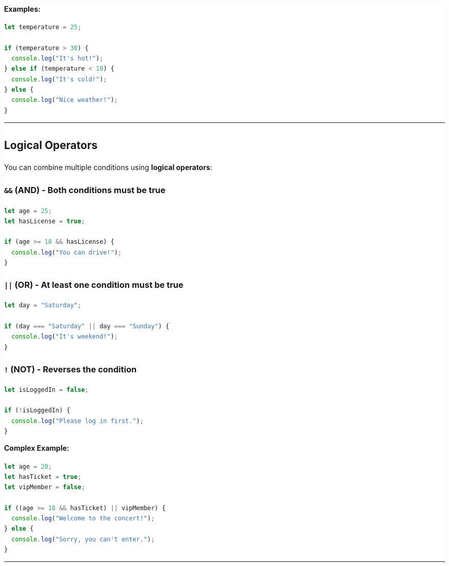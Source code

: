 **Examples:**

```javascript
let temperature = 25;

if (temperature > 30) {
  console.log("It's hot!");
} else if (temperature < 10) {
  console.log("It's cold!");
} else {
  console.log("Nice weather!");
}
```

---

## Logical Operators

You can combine multiple conditions using **logical operators**:

### `&&` (AND) - Both conditions must be true

```javascript
let age = 25;
let hasLicense = true;

if (age >= 18 && hasLicense) {
  console.log("You can drive!");
}
```

### `||` (OR) - At least one condition must be true

```javascript
let day = "Saturday";

if (day === "Saturday" || day === "Sunday") {
  console.log("It's weekend!");
}
```

### `!` (NOT) - Reverses the condition

```javascript
let isLoggedIn = false;

if (!isLoggedIn) {
  console.log("Please log in first.");
}
```

**Complex Example:**

```javascript
let age = 20;
let hasTicket = true;
let vipMember = false;

if ((age >= 18 && hasTicket) || vipMember) {
  console.log("Welcome to the concert!");
} else {
  console.log("Sorry, you can't enter.");
}
```

---